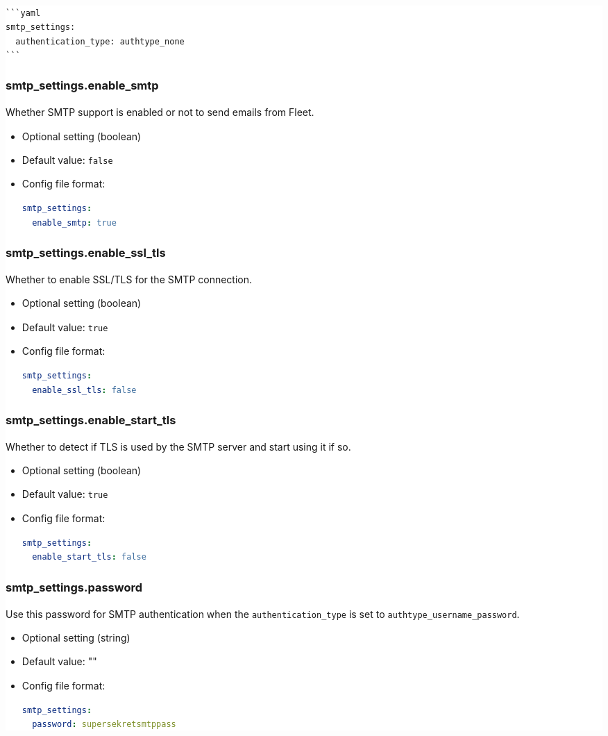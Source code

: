     ```yaml
    smtp_settings:
      authentication_type: authtype_none
    ```

### smtp\_settings.enable\_smtp

Whether SMTP support is enabled or not to send emails from Fleet.

* Optional setting (boolean)
* Default value: `false`
*   Config file format:

    ```yaml
    smtp_settings:
      enable_smtp: true
    ```

### smtp\_settings.enable\_ssl\_tls

Whether to enable SSL/TLS for the SMTP connection.

* Optional setting (boolean)
* Default value: `true`
*   Config file format:

    ```yaml
    smtp_settings:
      enable_ssl_tls: false
    ```

### smtp\_settings.enable\_start\_tls

Whether to detect if TLS is used by the SMTP server and start using it if so.

* Optional setting (boolean)
* Default value: `true`
*   Config file format:

    ```yaml
    smtp_settings:
      enable_start_tls: false
    ```

### smtp\_settings.password

Use this password for SMTP authentication when the `authentication_type` is set to `authtype_username_password`.

* Optional setting (string)
* Default value: ""
*   Config file format:

    ```yaml
    smtp_settings:
      password: supersekretsmtppass
    ```
